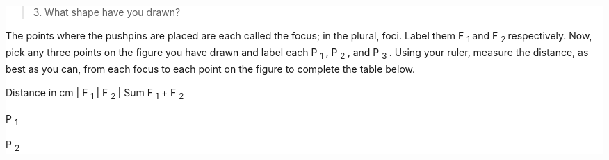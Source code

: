<blockquote>
  <dl>
   <dt>
    3. What shape have you drawn?
   </dt>
  </dl>
 </blockquote>
 <p>
  The points where the pushpins are placed are each called the focus; in the plural, foci. Label them F
  <sub>
   1
  </sub>
  and F
  <sub>
   2
  </sub>
  respectively. Now, pick any three points on the figure you have drawn and label each P
  <sub>
   1
  </sub>
  , P
  <sub>
   2
  </sub>
  , and P
  <sub>
   3
  </sub>
  . Using your ruler, measure the distance, as best as you can, from each focus to each point on the figure to complete the table below.
 </p>
<p>
  Distance in cm | F
  <sub>
   1
  </sub>
  | F
  <sub>
   2
  </sub>
  | Sum F
  <sub>
   1
  </sub>
  + F
  <sub>
   2
  </sub>
 </p>
 <p>
  P
  <sub>
   1
  </sub>
 </p>
 <p>
  P
  <sub>
   2
  </sub>
 </p>